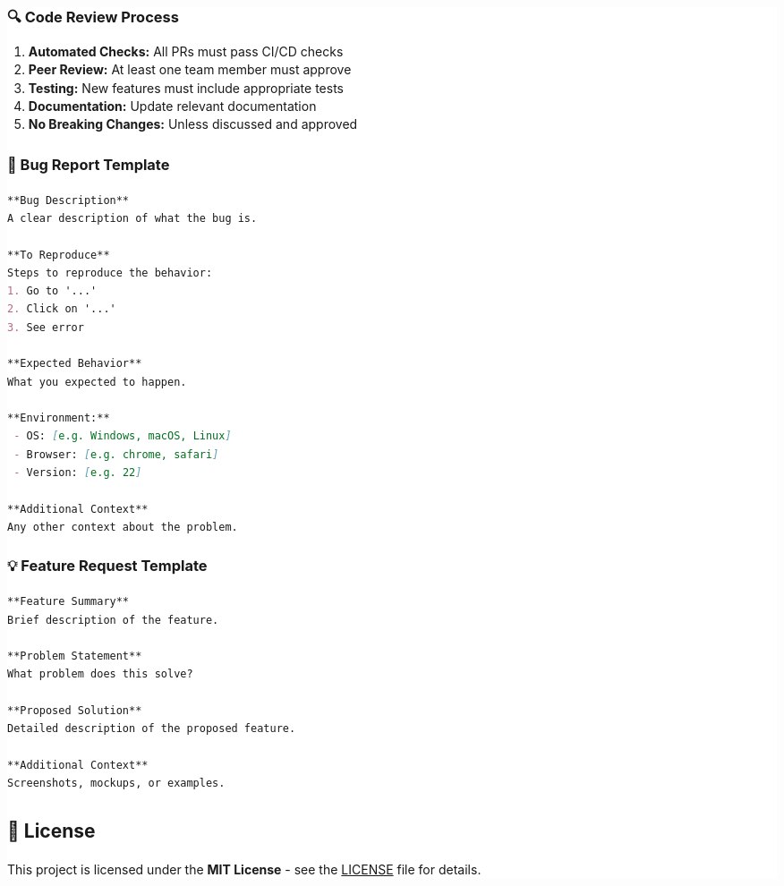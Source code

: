 ### 🔍 Code Review Process

1. **Automated Checks:** All PRs must pass CI/CD checks
2. **Peer Review:** At least one team member must approve
3. **Testing:** New features must include appropriate tests
4. **Documentation:** Update relevant documentation
5. **No Breaking Changes:** Unless discussed and approved

### 🐛 Bug Report Template

```markdown
**Bug Description**
A clear description of what the bug is.

**To Reproduce**
Steps to reproduce the behavior:
1. Go to '...'
2. Click on '...'
3. See error

**Expected Behavior**
What you expected to happen.

**Environment:**
 - OS: [e.g. Windows, macOS, Linux]
 - Browser: [e.g. chrome, safari]
 - Version: [e.g. 22]

**Additional Context**
Any other context about the problem.
```

### 💡 Feature Request Template

```markdown
**Feature Summary**
Brief description of the feature.

**Problem Statement**
What problem does this solve?

**Proposed Solution**
Detailed description of the proposed feature.

**Additional Context**
Screenshots, mockups, or examples.
```

## 📄 License

This project is licensed under the **MIT License** - see the [LICENSE](LICENSE) file for details.
